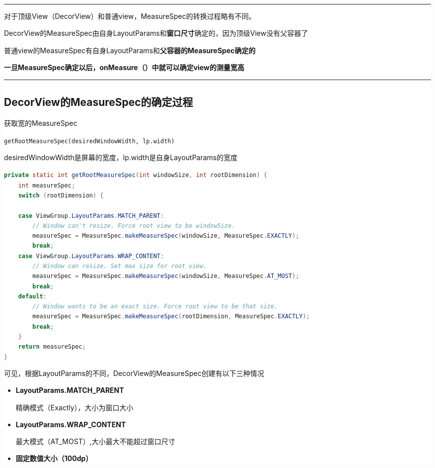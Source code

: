 

------

对于顶级View（DecorView）和普通view，MeasureSpec的转换过程略有不同。

DecorView的MeasureSpec由自身LayoutParams和**窗口尺寸**确定的，因为顶级View没有父容器了

普通view的MeasureSpec有自身LayoutParams和**父容器的MeasureSpec确定的**

**一旦MeasureSpec确定以后，onMeasure（）中就可以确定view的测量宽高**



------

## **DecorView的MeasureSpec的确定过程**

获取宽的MeasureSpec

```ajva
getRootMeasureSpec(desiredWindowWidth, lp.width)
```

desiredWindowWidth是屏幕的宽度，lp.width是自身LayoutParams的宽度

```java
private static int getRootMeasureSpec(int windowSize, int rootDimension) {
    int measureSpec;
    switch (rootDimension) {

    case ViewGroup.LayoutParams.MATCH_PARENT:
        // Window can't resize. Force root view to be windowSize.
        measureSpec = MeasureSpec.makeMeasureSpec(windowSize, MeasureSpec.EXACTLY);
        break;
    case ViewGroup.LayoutParams.WRAP_CONTENT:
        // Window can resize. Set max size for root view.
        measureSpec = MeasureSpec.makeMeasureSpec(windowSize, MeasureSpec.AT_MOST);
        break;
    default:
        // Window wants to be an exact size. Force root view to be that size.
        measureSpec = MeasureSpec.makeMeasureSpec(rootDimension, MeasureSpec.EXACTLY);
        break;
    }
    return measureSpec;
}
```

可见，根据LayoutParams的不同，DecorView的MeasureSpec创建有以下三种情况

- **LayoutParams.MATCH_PARENT**

  精确模式（Exactly），大小为窗口大小

- **LayoutParams.WRAP_CONTENT**

  最大模式（AT_MOST）,大小最大不能超过窗口尺寸

- **固定数值大小（100dp）**
